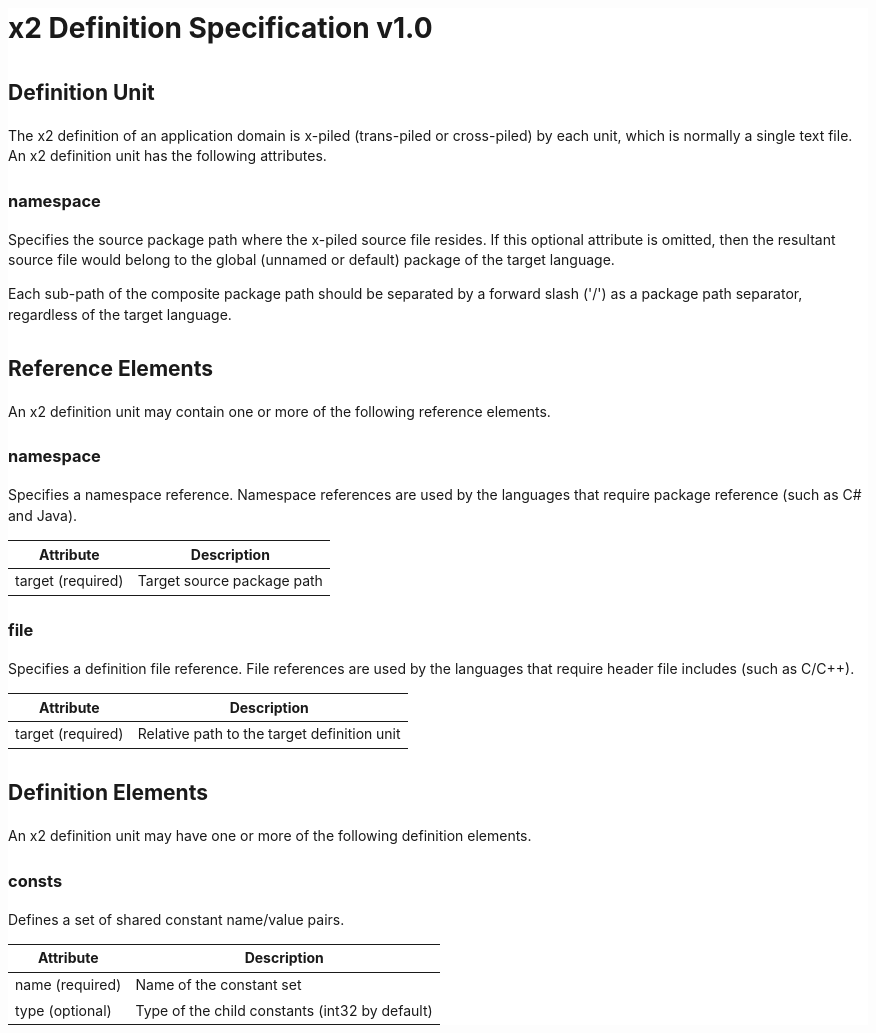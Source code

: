 x2 Definition Specification v1.0
================================

Definition Unit
---------------

The x2 definition of an application domain is x-piled (trans-piled or
cross-piled) by each unit, which is normally a single text file. An x2
definition unit has the following attributes.

### namespace

Specifies the source package path where the x-piled source file resides. If this
optional attribute is omitted, then the resultant source file would belong to
the global (unnamed or default) package of the target language.

Each sub-path of the composite package path should be separated by a forward
slash ('/') as a package path separator, regardless of the target language.

Reference Elements
------------------

An x2 definition unit may contain one or more of the following reference
elements.

### namespace

Specifies a namespace reference. Namespace references are used by the languages
that require package reference (such as C# and Java).

| Attribute         | Description                |
|-------------------|----------------------------|
| target (required) | Target source package path |

### file

Specifies a definition file reference. File references are used by the languages
that require header file includes (such as C/C++).

| Attribute         | Description                                 |
|-------------------|---------------------------------------------|
| target (required) | Relative path to the target definition unit |

Definition Elements
-------------------

An x2 definition unit may have one or more of the following definition elements.

### consts

Defines a set of shared constant name/value pairs.

| Attribute       | Description                                    |
|-----------------|------------------------------------------------|
| name (required) | Name of the constant set                       |
| type (optional) | Type of the child constants (int32 by default) |
